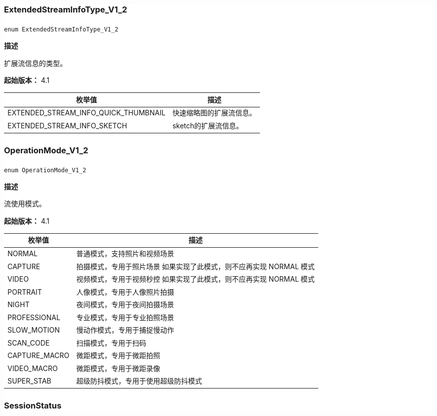 
### ExtendedStreamInfoType_V1_2

```
enum ExtendedStreamInfoType_V1_2
```

**描述**

扩展流信息的类型。

**起始版本：** 4.1

| 枚举值 | 描述 | 
| -------- | -------- |
| EXTENDED_STREAM_INFO_QUICK_THUMBNAIL | 快速缩略图的扩展流信息。 | 
| EXTENDED_STREAM_INFO_SKETCH | sketch的扩展流信息。 | 


### OperationMode_V1_2

```
enum OperationMode_V1_2
```

**描述**

流使用模式。

**起始版本：** 4.1

| 枚举值 | 描述 | 
| -------- | -------- |
| NORMAL | 普通模式，支持照片和视频场景 | 
| CAPTURE | 拍摄模式，专用于照片场景 如果实现了此模式，则不应再实现 NORMAL 模式 | 
| VIDEO | 视频模式，专用于视频秒控 如果实现了此模式，则不应再实现 NORMAL 模式 | 
| PORTRAIT | 人像模式，专用于人像照片拍摄 | 
| NIGHT | 夜间模式，专用于夜间拍摄场景 | 
| PROFESSIONAL | 专业模式，专用于专业拍照场景 | 
| SLOW_MOTION | 慢动作模式，专用于捕捉慢动作 | 
| SCAN_CODE | 扫描模式，专用于扫码 | 
| CAPTURE_MACRO | 微距模式，专用于微距拍照 | 
| VIDEO_MACRO | 微距模式，专用于微距录像 | 
| SUPER_STAB | 超级防抖模式，专用于使用超级防抖模式 | 


### SessionStatus

